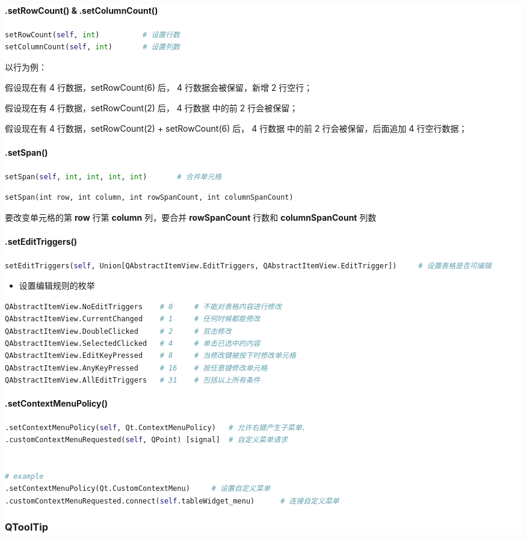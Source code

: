 #### .setRowCount() & .setColumnCount()

```python
setRowCount(self, int)			# 设置行数
setColumnCount(self, int)		# 设置列数
```

以行为例：

假设现在有 4 行数据，setRowCount(6) 后， 4 行数据会被保留，新增 2 行空行；

假设现在有 4 行数据，setRowCount(2) 后， 4 行数据 中的前 2 行会被保留；

假设现在有 4 行数据，setRowCount(2)  +  setRowCount(6) 后， 4 行数据 中的前 2 行会被保留，后面追加 4 行空行数据；

#### .setSpan()

```python
setSpan(self, int, int, int, int)		# 合并单元格
```

`setSpan(int row, int column, int rowSpanCount, int columnSpanCount)`

要改变单元格的第 **row** 行第 **column** 列，要合并 **rowSpanCount** 行数和 **columnSpanCount** 列数

#### .setEditTriggers()

```python
setEditTriggers(self, Union[QAbstractItemView.EditTriggers, QAbstractItemView.EditTrigger])		# 设置表格是否可编辑
```

- 设置编辑规则的枚举

```python
QAbstractItemView.NoEditTriggers	# 0		# 不能对表格内容进行修改
QAbstractItemView.CurrentChanged	# 1		# 任何时候都能修改
QAbstractItemView.DoubleClicked		# 2		# 双击修改
QAbstractItemView.SelectedClicked	# 4		# 单击已选中的内容
QAbstractItemView.EditKeyPressed	# 8		# 当修改键被按下时修改单元格
QAbstractItemView.AnyKeyPressed		# 16	# 按任意键修改单元格
QAbstractItemView.AllEditTriggers	# 31	# 包括以上所有条件
```

#### .setContextMenuPolicy()

```python
.setContextMenuPolicy(self, Qt.ContextMenuPolicy)	# 允许右键产生子菜单、
.customContextMenuRequested(self, QPoint) [signal]	# 自定义菜单请求


# example
.setContextMenuPolicy(Qt.CustomContextMenu)		# 设置自定义菜单
.customContextMenuRequested.connect(self.tableWidget_menu)		# 连接自定义菜单
```

### QToolTip
